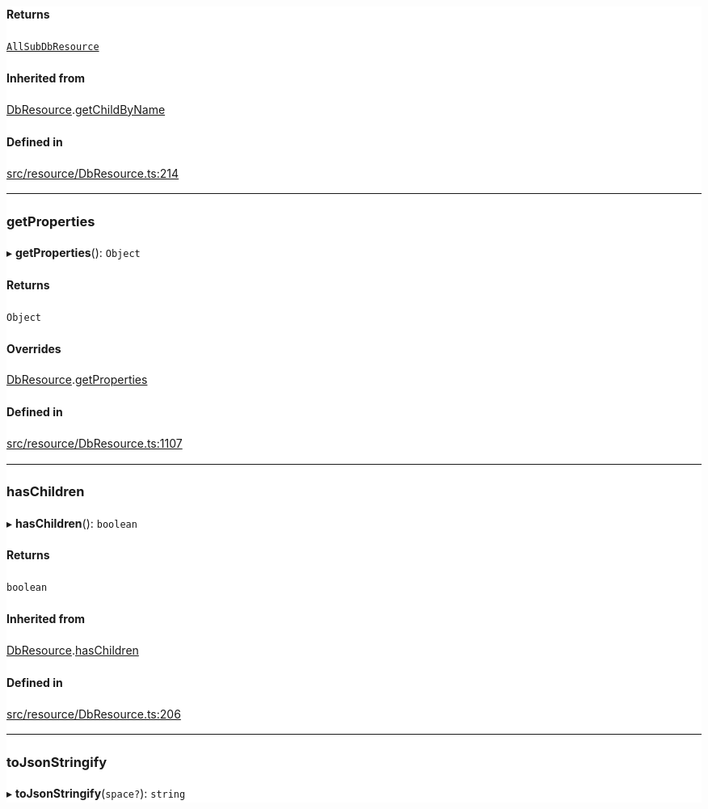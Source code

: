 #### Returns

[`AllSubDbResource`](../modules.md#allsubdbresource)

#### Inherited from

[DbResource](DbResource.md).[getChildByName](DbResource.md#getchildbyname)

#### Defined in

[src/resource/DbResource.ts:214](https://github.com/l-v-yonsama/db-drivers/blob/159e4b0300e66858605f0ff4515da97e61eada2d/src/resource/DbResource.ts#L214)

___

### getProperties

▸ **getProperties**(): `Object`

#### Returns

`Object`

#### Overrides

[DbResource](DbResource.md).[getProperties](DbResource.md#getproperties)

#### Defined in

[src/resource/DbResource.ts:1107](https://github.com/l-v-yonsama/db-drivers/blob/159e4b0300e66858605f0ff4515da97e61eada2d/src/resource/DbResource.ts#L1107)

___

### hasChildren

▸ **hasChildren**(): `boolean`

#### Returns

`boolean`

#### Inherited from

[DbResource](DbResource.md).[hasChildren](DbResource.md#haschildren)

#### Defined in

[src/resource/DbResource.ts:206](https://github.com/l-v-yonsama/db-drivers/blob/159e4b0300e66858605f0ff4515da97e61eada2d/src/resource/DbResource.ts#L206)

___

### toJsonStringify

▸ **toJsonStringify**(`space?`): `string`
